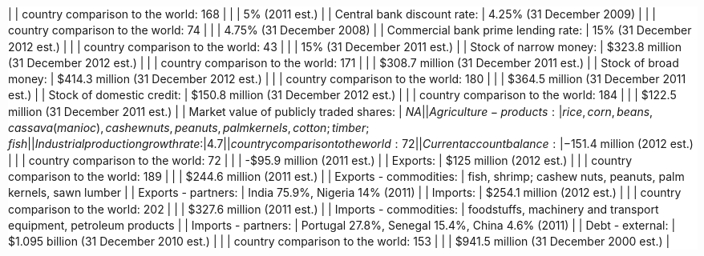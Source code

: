 | | country comparison to the world: 168 |
| | 5% (2011 est.) |
| Central bank discount rate: | 4.25% (31 December 2009) |
| | country comparison to the world: 74 |
| | 4.75% (31 December 2008) |
| Commercial bank prime lending rate: | 15% (31 December 2012 est.) |
| | country comparison to the world: 43 |
| | 15% (31 December 2011 est.) |
| Stock of narrow money: | $323.8 million (31 December 2012 est.) |
| | country comparison to the world: 171 |
| | $308.7 million (31 December 2011 est.) |
| Stock of broad money: | $414.3 million (31 December 2012 est.) |
| | country comparison to the world: 180 |
| | $364.5 million (31 December 2011 est.) |
| Stock of domestic credit: | $150.8 million (31 December 2012 est.) |
| | country comparison to the world: 184 |
| | $122.5 million (31 December 2011 est.) |
| Market value of publicly traded shares: | $NA |
| Agriculture - products: | rice, corn, beans, cassava (manioc), cashew nuts, peanuts, palm kernels, cotton; timber; fish |
| Industrial production growth rate: | 4.7% (2003 est.) |
| | country comparison to the world: 72 |
| Current account balance: | -$151.4 million (2012 est.) |
| | country comparison to the world: 72 |
| | -$95.9 million (2011 est.) |
| Exports: | $125 million (2012 est.) |
| | country comparison to the world: 189 |
| | $244.6 million (2011 est.) |
| Exports - commodities: | fish, shrimp; cashew nuts, peanuts, palm kernels, sawn lumber |
| Exports - partners: | India 75.9%, Nigeria 14% (2011) |
| Imports: | $254.1 million (2012 est.) |
| | country comparison to the world: 202 |
| | $327.6 million (2011 est.) |
| Imports - commodities: | foodstuffs, machinery and transport equipment, petroleum products |
| Imports - partners: | Portugal 27.8%, Senegal 15.4%, China 4.6% (2011) |
| Debt - external: | $1.095 billion (31 December 2010 est.) |
| | country comparison to the world: 153 |
| | $941.5 million (31 December 2000 est.) |